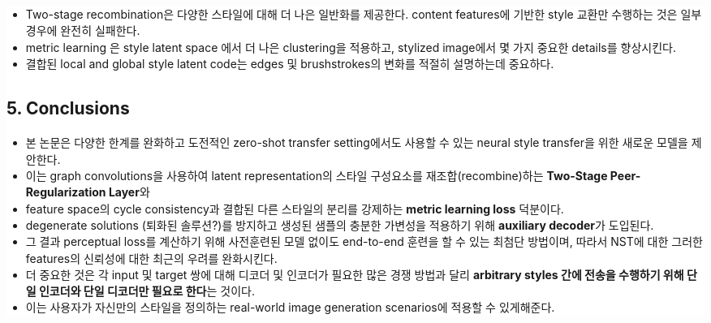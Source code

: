 - Two-stage recombination은 다양한 스타일에 대해 더 나은 일반화를 제공한다. content features에 기반한 style 교환만 수행하는 것은 일부 경우에 완전히 실패한다.
- metric learning 은 style latent space 에서 더 나은 clustering을 적용하고, stylized image에서 몇 가지 중요한 details를 향상시킨다.
- 결합된 local and global style latent code는 edges 및 brushstrokes의 변화를 적절히 설명하는데 중요하다.

## 5. Conclusions
- 본 논문은 다양한 한계를 완화하고 도전적인 zero-shot transfer setting에서도 사용할 수 있는 neural style transfer을 위한 새로운 모델을 제안한다.
- 이는 graph convolutions을 사용하여 latent representation의 스타일 구성요소를 재조합(recombine)하는 **Two-Stage Peer-Regularization Layer**와
- feature space의 cycle consistency과 결합된 다른 스타일의 분리를 강제하는 **metric learning loss** 덕분이다.
- degenerate solutions (퇴화된 솔루션?)를 방지하고 생성된 샘플의 충분한 가변성을 적용하기 위해 **auxiliary decoder**가 도입된다.
- 그 결과 perceptual loss를 계산하기 위해 사전훈련된 모델 없이도 end-to-end 훈련을 할 수 있는 최첨단 방법이며, 따라서 NST에 대한 그러한 features의 신뢰성에 대한 최근의 우려를 완화시킨다.
- 더 중요한 것은 각 input 및 target 쌍에 대해 디코더 및 인코더가 필요한 많은 경쟁 방법과 달리 **arbitrary styles 간에 전송을 수행하기 위해 단일 인코더와 단일 디코더만 필요로 한다**는 것이다.
- 이는 사용자가 자신만의 스타일을 정의하는 real-world image generation scenarios에 적용할 수 있게해준다.
